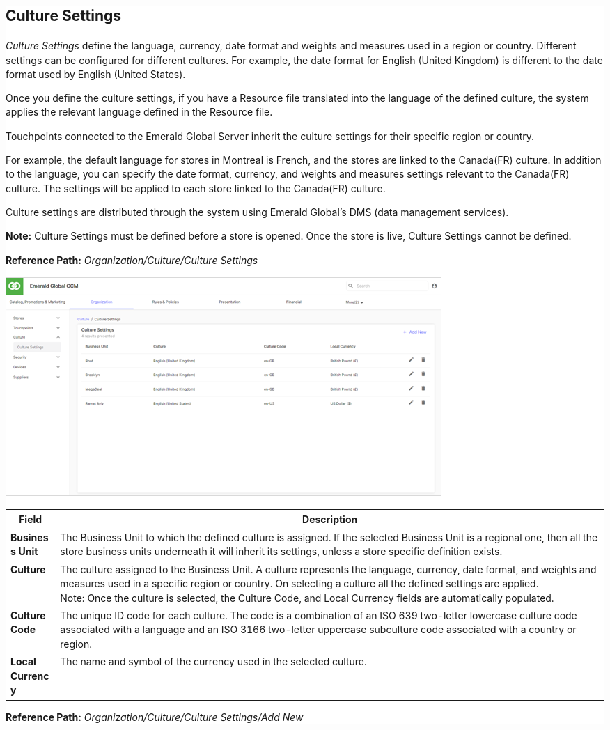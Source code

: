 ## Culture Settings

*Culture Settings* define the language, currency, date format and weights and measures used in a region or country. Different settings can be configured for different cultures. For example, the date format for English (United Kingdom) is different to the date format used by English (United States).

Once you define the culture settings, if you have a Resource file translated into the language of the defined culture, the system applies the relevant language defined in the Resource file.

Touchpoints connected to the Emerald Global Server inherit the culture settings for their specific region or country.

For example, the default language for stores in Montreal is French, and the stores are linked to the Canada(FR) culture. In addition to the language, you can specify the date format, currency, and weights and measures settings relevant to the Canada(FR) culture. The settings will be applied to each store linked to the Canada(FR) culture.

Culture settings are distributed through the system using Emerald Global’s DMS (data management services).

**Note:** Culture Settings must be defined before a store is opened. Once the store is live, Culture Settings cannot be defined.

**Reference Path:** *Organization/Culture/Culture Settings*

![Culture Settings Screen](/Images/CultureSettingsScreen.png)

|**Field**|**Description**|
|---------|----------|
|**Business Unit**|The Business Unit to which the defined culture is assigned. If the selected Business Unit is a regional one, then all the store business units underneath it will inherit its settings, unless a store specific definition exists.|
|**Culture**|The culture assigned to the Business Unit. A culture represents the language, currency, date format, and weights and measures used in a specific region or country. On selecting a culture all the defined settings are applied.<BR>Note: Once the culture is selected, the Culture Code, and Local Currency fields are automatically populated.|
|**Culture Code**|The unique ID code for each culture. The code is a combination of an ISO 639 two-letter lowercase culture code associated with a language and an ISO 3166 two-letter uppercase subculture code associated with a country or region.|
|**Local Currency**|The name and symbol of the currency used in the selected culture.|

**Reference Path:** *Organization/Culture/Culture Settings/Add New*
